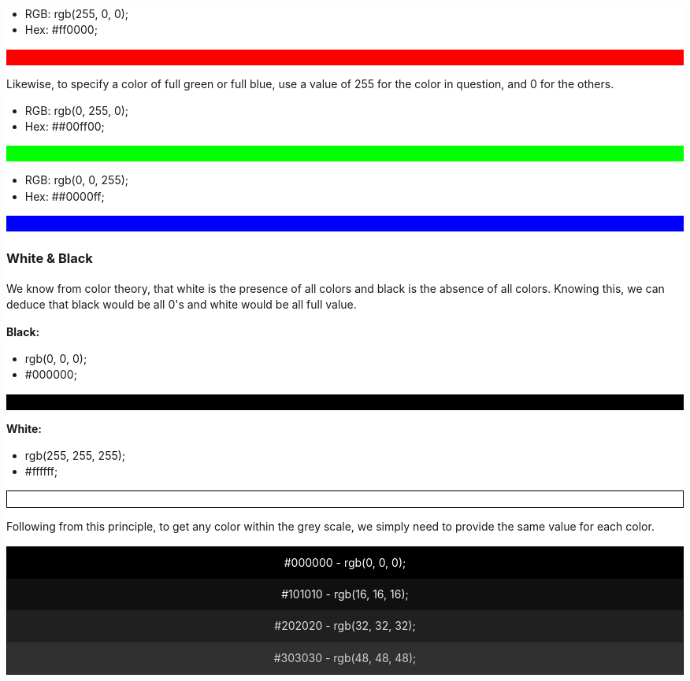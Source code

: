 - RGB: rgb(255, 0, 0);
- Hex: #ff0000;

<div width="50%" height="20px"
    style="background-color:rgb(255, 0, 0);padding:10px;">
</div>

Likewise, to specify a color of full green or full blue, use a value of 255 for the color in question, and 0 for the others.

- RGB: rgb(0, 255, 0);
- Hex: ##00ff00;

<div width="50%" height="20px"
    style="background-color:rgb(0, 255, 0);padding:10px;">
</div>

- RGB: rgb(0, 0, 255);
- Hex: ##0000ff;

<div width="50%" height="20px"
    style="background-color:rgb(0, 0, 255);padding:10px;">
</div>


### White & Black

We know from color theory, that white is the presence of all colors and black is the absence of all colors. Knowing this, we can deduce that black would be all 0's and white would be all full value.

**Black:**

- rgb(0, 0, 0);
- #000000;

<div width="50%" height="20px"
    style="background-color:rgb(0, 0, 0);padding:10px;">
</div>

**White:**

- rgb(255, 255, 255);
- #ffffff;

<div width="50%" height="20px"
    style="background-color:#ffffff;border-style:solid;border-width:1px;border-color:#000;padding:10px;">
</div>

Following from this principle, to get any color within the grey scale, we simply need to provide the same value for each color.

<div style="border-style:solid;border-width:1px;border-color:#000;text-align:center;">
<div width="50%" height="20px"
    style="background-color:#000000;color:#ffffff;padding:10px;">
    #000000 - rgb(0, 0, 0);
</div>
<div width="50%" height="20px"
    style="background-color:#101010;color:#f0f0f0;padding:10px;">
    #101010 - rgb(16, 16, 16);
</div>
<div width="50%" height="20px"
    style="background-color:#202020;color:#e0e0e0;padding:10px;">
    #202020 - rgb(32, 32, 32);
</div>
<div width="50%" height="20px"
    style="background-color:#303030;color:#d0d0d0;padding:10px;">
    #303030 - rgb(48, 48, 48);
</div>
<div width="50%" height="20px"
